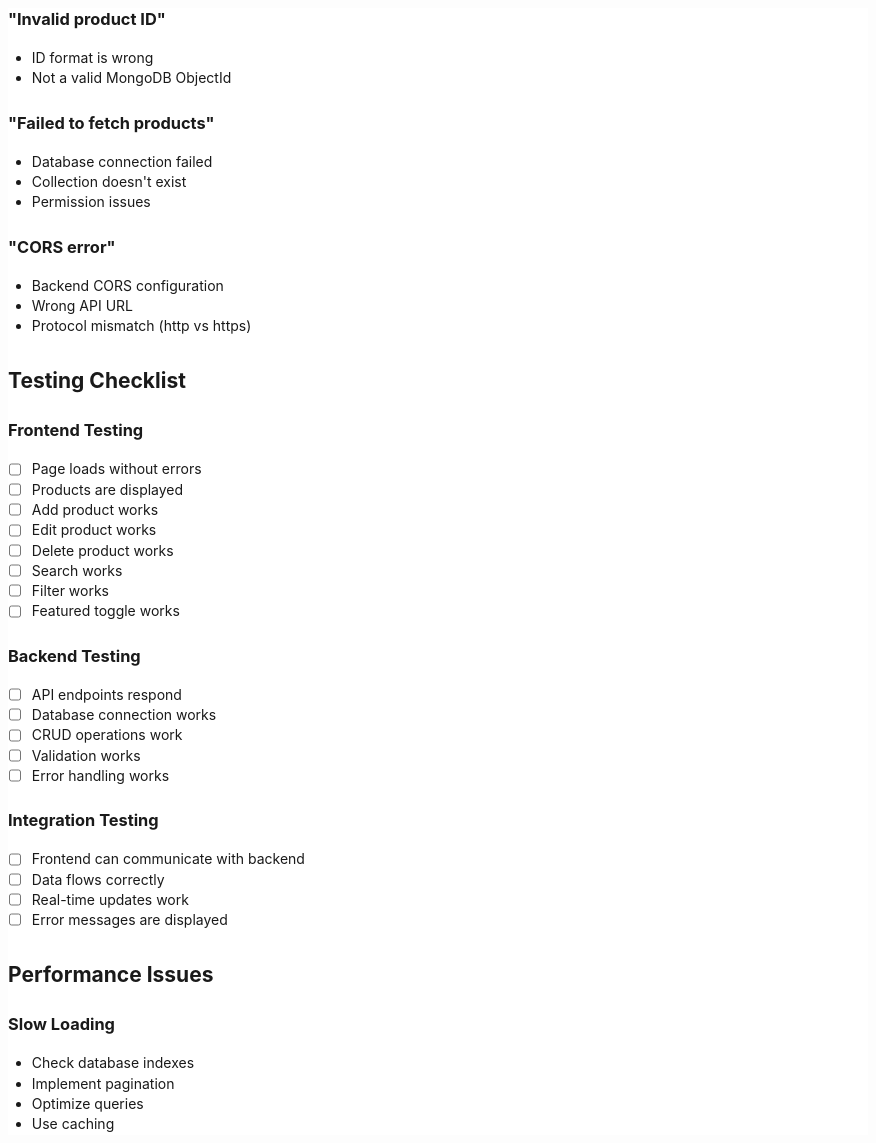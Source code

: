 ### "Invalid product ID"

- ID format is wrong
- Not a valid MongoDB ObjectId

### "Failed to fetch products"

- Database connection failed
- Collection doesn't exist
- Permission issues

### "CORS error"

- Backend CORS configuration
- Wrong API URL
- Protocol mismatch (http vs https)

## Testing Checklist

### Frontend Testing

- [ ] Page loads without errors
- [ ] Products are displayed
- [ ] Add product works
- [ ] Edit product works
- [ ] Delete product works
- [ ] Search works
- [ ] Filter works
- [ ] Featured toggle works

### Backend Testing

- [ ] API endpoints respond
- [ ] Database connection works
- [ ] CRUD operations work
- [ ] Validation works
- [ ] Error handling works

### Integration Testing

- [ ] Frontend can communicate with backend
- [ ] Data flows correctly
- [ ] Real-time updates work
- [ ] Error messages are displayed

## Performance Issues

### Slow Loading

- Check database indexes
- Implement pagination
- Optimize queries
- Use caching
